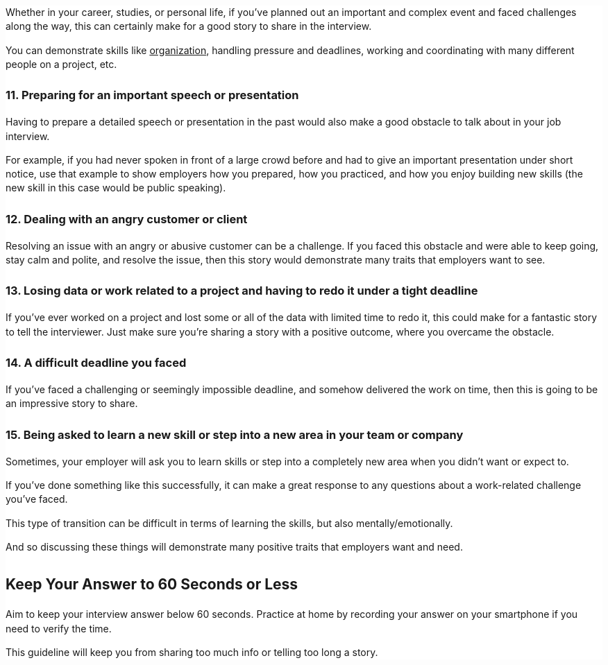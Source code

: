 Whether in your career, studies, or personal life, if you’ve planned out an important and complex event and faced challenges along the way, this can certainly make for a good story to share in the interview.

You can demonstrate skills like [organization](https://careersidekick.com/how-you-stay-organized/), handling pressure and deadlines, working and coordinating with many different people on a project, etc.

### 11. Preparing for an important speech or presentation

Having to prepare a detailed speech or presentation in the past would also make a good obstacle to talk about in your job interview.

For example, if you had never spoken in front of a large crowd before and had to give an important presentation under short notice, use that example to show employers how you prepared, how you practiced, and how you enjoy building new skills (the new skill in this case would be public speaking).

### 12. Dealing with an angry customer or client

Resolving an issue with an angry or abusive customer can be a challenge. If you faced this obstacle and were able to keep going, stay calm and polite, and resolve the issue, then this story would demonstrate many traits that employers want to see.

### 13. Losing data or work related to a project and having to redo it under a tight deadline

If you’ve ever worked on a project and lost some or all of the data with limited time to redo it, this could make for a fantastic story to tell the interviewer. Just make sure you’re sharing a story with a positive outcome, where you overcame the obstacle.

### 14. A difficult deadline you faced

If you’ve faced a challenging or seemingly impossible deadline, and somehow delivered the work on time, then this is going to be an impressive story to share.

### 15. Being asked to learn a new skill or step into a new area in your team or company

Sometimes, your employer will ask you to learn skills or step into a completely new area when you didn’t want or expect to.

If you’ve done something like this successfully, it can make a great response to any questions about a work-related challenge you’ve faced.

This type of transition can be difficult in terms of learning the skills, but also mentally/emotionally.

And so discussing these things will demonstrate many positive traits that employers want and need.

## Keep Your Answer to 60 Seconds or Less

Aim to keep your interview answer below 60 seconds. Practice at home by recording your answer on your smartphone if you need to verify the time.

This guideline will keep you from sharing too much info or telling too long a story.
